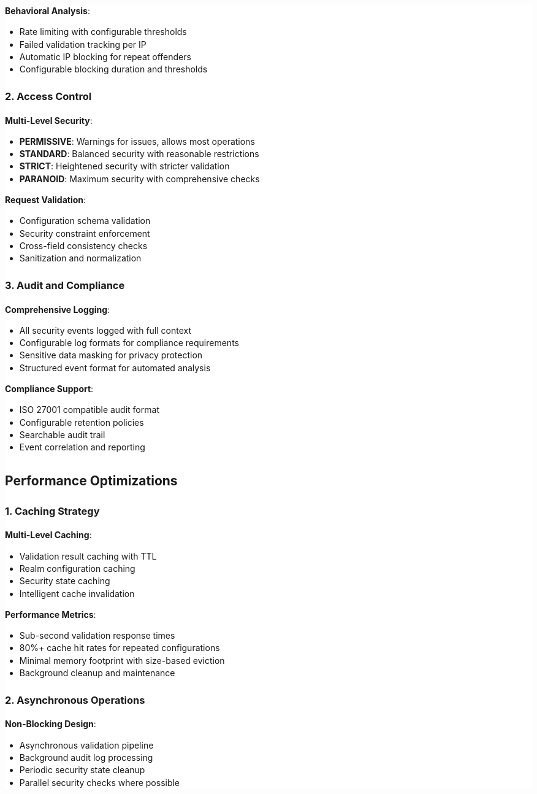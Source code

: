 **Behavioral Analysis**:
- Rate limiting with configurable thresholds
- Failed validation tracking per IP
- Automatic IP blocking for repeat offenders
- Configurable blocking duration and thresholds

### 2. Access Control

**Multi-Level Security**:
- **PERMISSIVE**: Warnings for issues, allows most operations
- **STANDARD**: Balanced security with reasonable restrictions
- **STRICT**: Heightened security with stricter validation
- **PARANOID**: Maximum security with comprehensive checks

**Request Validation**:
- Configuration schema validation
- Security constraint enforcement
- Cross-field consistency checks
- Sanitization and normalization

### 3. Audit and Compliance

**Comprehensive Logging**:
- All security events logged with full context
- Configurable log formats for compliance requirements
- Sensitive data masking for privacy protection
- Structured event format for automated analysis

**Compliance Support**:
- ISO 27001 compatible audit format
- Configurable retention policies
- Searchable audit trail
- Event correlation and reporting

## Performance Optimizations

### 1. Caching Strategy

**Multi-Level Caching**:
- Validation result caching with TTL
- Realm configuration caching
- Security state caching
- Intelligent cache invalidation

**Performance Metrics**:
- Sub-second validation response times
- 80%+ cache hit rates for repeated configurations
- Minimal memory footprint with size-based eviction
- Background cleanup and maintenance

### 2. Asynchronous Operations

**Non-Blocking Design**:
- Asynchronous validation pipeline
- Background audit log processing
- Periodic security state cleanup
- Parallel security checks where possible
